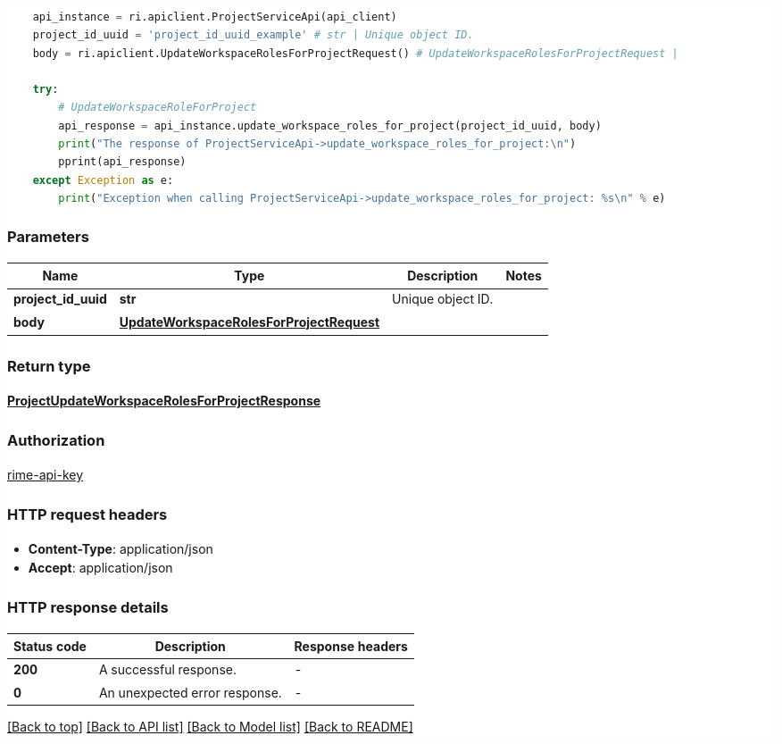 ```python
    api_instance = ri.apiclient.ProjectServiceApi(api_client)
    project_id_uuid = 'project_id_uuid_example' # str | Unique object ID.
    body = ri.apiclient.UpdateWorkspaceRolesForProjectRequest() # UpdateWorkspaceRolesForProjectRequest | 

    try:
        # UpdateWorkspaceRoleForProject
        api_response = api_instance.update_workspace_roles_for_project(project_id_uuid, body)
        print("The response of ProjectServiceApi->update_workspace_roles_for_project:\n")
        pprint(api_response)
    except Exception as e:
        print("Exception when calling ProjectServiceApi->update_workspace_roles_for_project: %s\n" % e)
```



### Parameters


Name | Type | Description  | Notes
------------- | ------------- | ------------- | -------------
 **project_id_uuid** | **str**| Unique object ID. | 
 **body** | [**UpdateWorkspaceRolesForProjectRequest**](UpdateWorkspaceRolesForProjectRequest.md)|  | 

### Return type

[**ProjectUpdateWorkspaceRolesForProjectResponse**](ProjectUpdateWorkspaceRolesForProjectResponse.md)

### Authorization

[rime-api-key](../README.md#rime-api-key)

### HTTP request headers

 - **Content-Type**: application/json
 - **Accept**: application/json

### HTTP response details

| Status code | Description | Response headers |
|-------------|-------------|------------------|
**200** | A successful response. |  -  |
**0** | An unexpected error response. |  -  |

[[Back to top]](#) [[Back to API list]](../README.md#documentation-for-api-endpoints) [[Back to Model list]](../README.md#documentation-for-models) [[Back to README]](../README.md)

